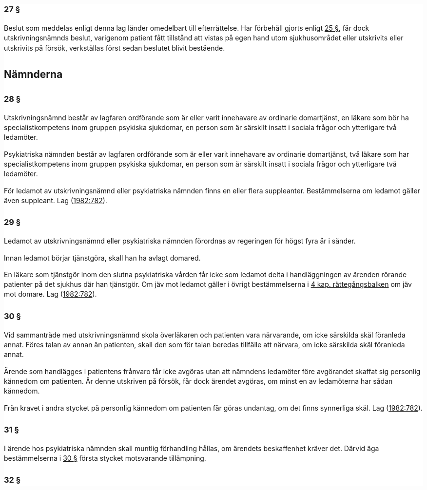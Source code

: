 ### 27 §

Beslut som meddelas enligt denna lag länder omedelbart till efterrättelse. Har förbehåll gjorts enligt [25 §](#25), får dock utskrivningsnämnds beslut, varigenom patient fått tillstånd att vistas på egen hand utom sjukhusområdet eller utskrivits eller utskrivits på försök, verkställas först sedan beslutet blivit bestående.

## Nämnderna

### 28 §

Utskrivningsnämnd består av lagfaren ordförande som är eller varit innehavare av ordinarie domartjänst, en läkare som bör ha specialistkompetens inom gruppen psykiska sjukdomar, en person som är särskilt insatt i sociala frågor och ytterligare två ledamöter.

Psykiatriska nämnden består av lagfaren ordförande som är eller varit innehavare av ordinarie domartjänst, två läkare som har specialistkompetens inom gruppen psykiska sjukdomar, en person som är särskilt insatt i sociala frågor och ytterligare två ledamöter.

För ledamot av utskrivningsnämnd eller psykiatriska nämnden finns en eller flera suppleanter. Bestämmelserna om ledamot gäller även suppleant. Lag ([1982:782](https://selex.se/eli/sfs/1982/782)).

### 29 §

Ledamot av utskrivningsnämnd eller psykiatriska nämnden förordnas av regeringen för högst fyra år i sänder.

Innan ledamot börjar tjänstgöra, skall han ha avlagt domared.

En läkare som tjänstgör inom den slutna psykiatriska vården får icke som ledamot delta i handläggningen av ärenden rörande patienter på det sjukhus där han tjänstgör. Om jäv mot ledamot gäller i övrigt bestämmelserna i [4 kap. rättegångsbalken](https://selex.se/eli/sfs/1942/740) om jäv mot domare. Lag ([1982:782](https://selex.se/eli/sfs/1982/782)).

### 30 §

Vid sammanträde med utskrivningsnämnd skola överläkaren och patienten vara närvarande, om icke särskilda skäl föranleda annat. Föres talan av annan än patienten, skall den som för talan beredas tillfälle att närvara, om icke särskilda skäl föranleda annat.

Ärende som handlägges i patientens frånvaro får icke avgöras utan att nämndens ledamöter före avgörandet skaffat sig personlig kännedom om patienten. Är denne utskriven på försök, får dock ärendet avgöras, om minst en av ledamöterna har sådan kännedom.

Från kravet i andra stycket på personlig kännedom om patienten får göras undantag, om det finns synnerliga skäl. Lag ([1982:782](https://selex.se/eli/sfs/1982/782)).

### 31 §

I ärende hos psykiatriska nämnden skall muntlig förhandling hållas, om ärendets beskaffenhet kräver det. Därvid äga bestämmelserna i [30 §](#30) första stycket motsvarande tillämpning.

### 32 §
